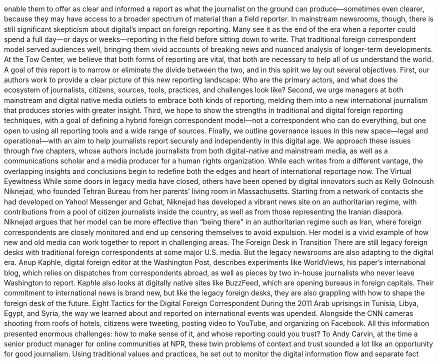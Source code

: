 enable them to offer as clear and informed a report as what the
journalist on the ground can produce—sometimes even clearer, because
they may have access to a broader spectrum of material than a field
reporter. In mainstream newsrooms, though, there is still significant
skepticism about digital’s impact on foreign reporting. Many see it as
the end of the era when a reporter could spend a full day—or days or
weeks—reporting in the field before sitting down to write. That
traditional foreign correspondent model served audiences well, bringing
them vivid accounts of breaking news and nuanced analysis of longer-term
developments. At the Tow Center, we believe that both forms of reporting
are vital, that both are necessary to help all of us understand the
world. A goal of this report is to narrow or eliminate the divide
between the two, and in this spirit we lay out several objectives.
First, our authors work to provide a clear picture of this new reporting
landscape: Who are the primary actors, and what does the ecosystem of
journalists, citizens, sources, tools, practices, and challenges look
like? Second, we urge managers at both mainstream and digital native
media outlets to embrace both kinds of reporting, melding them into a
new international journalism that produces stories with greater insight.
Third, we hope to show the strengths in traditional and digital foreign
reporting techniques, with a goal of defining a hybrid foreign
correspondent model—not a correspondent who can do everything, but one
open to using all reporting tools and a wide range of sources. Finally,
we outline governance issues in this new space—legal and
operational—with an aim to help journalists report securely and
independently in this digital age. We approach these issues through five
chapters, whose authors include journalists from both digital-native and
mainstream media, as well as a communications scholar and a media
producer for a human rights organization. While each writes from a
different vantage, the overlapping insights and conclusions begin to
redefine both the edges and heart of international reportage now. The
Virtual Eyewitness While some doors in legacy media have closed, others
have been opened by digital innovators such as Kelly Golnoush Niknejad,
who founded Tehran Bureau from her parents’ living room in
Massachusetts. Starting from a network of contacts she had developed on
Yahoo! Messenger and Gchat, Niknejad has developed a vibrant news site
on an authoritarian regime, with contributions from a pool of citizen
journalists inside the country, as well as from those representing the
Iranian diaspora. Niknejad argues that her model can be more effective
than “being there” in an authoritarian regime such as Iran, where
foreign correspondents are closely monitored and end up censoring
themselves to avoid expulsion. Her model is a vivid example of how new
and old media can work together to report in challenging areas. The
Foreign Desk in Transition There are still legacy foreign desks with
traditional foreign correspondents at some major U.S. media. But the
legacy newsrooms are also adapting to the digital era. Anup Kaphle,
digital foreign editor at the Washington Post, describes experiments
like WorldViews, his paper’s international blog, which relies on
dispatches from correspondents abroad, as well as pieces by two in-house
journalists who never leave Washington to report. Kaphle also looks at
digitally native sites like BuzzFeed, which are opening bureaus in
foreign capitals. Their commitment to international news is brand new,
but like the legacy foreign desks, they are also grappling with how to
shape the foreign desk of the future. Eight Tactics for the Digital
Foreign Correspondent During the 2011 Arab uprisings in Tunisia, Libya,
Egypt, and Syria, the way we learned about and reported on international
events was upended. Alongside the CNN cameras shooting from roofs of
hotels, citizens were tweeting, posting video to YouTube, and organizing
on Facebook. All this information presented enormous challenges: how to
make sense of it, and whose reporting could you trust? To Andy Carvin,
at the time a senior product manager for online communities at NPR,
these twin problems of context and trust sounded a lot like an
opportunity for good journalism. Using traditional values and practices,
he set out to monitor the digital information flow and separate fact